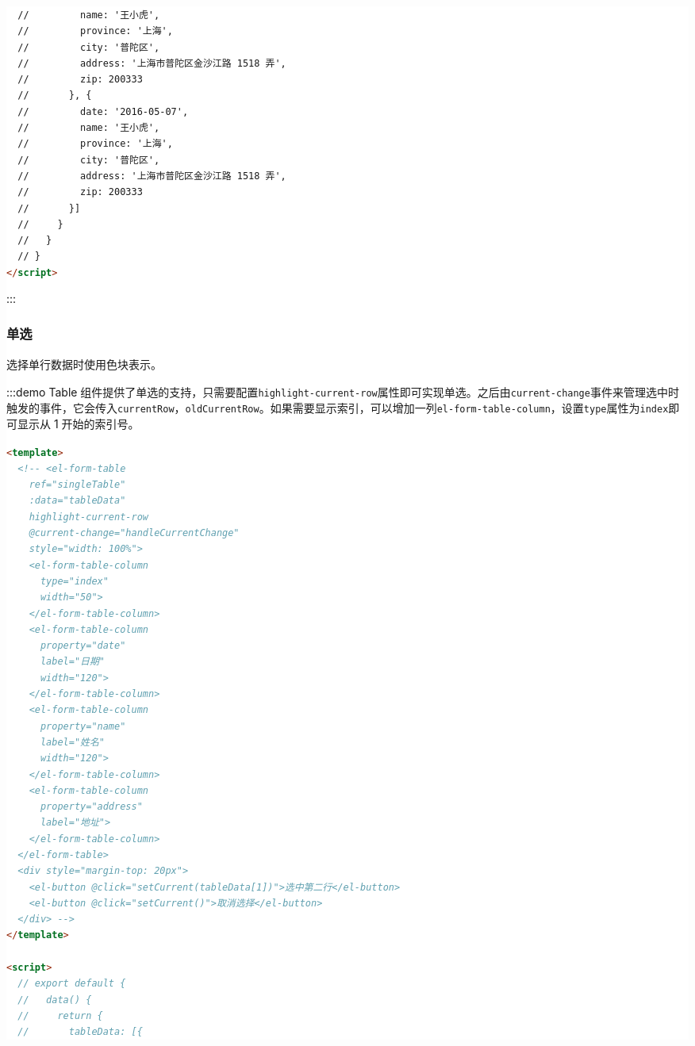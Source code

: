 ```html
  //         name: '王小虎',
  //         province: '上海',
  //         city: '普陀区',
  //         address: '上海市普陀区金沙江路 1518 弄',
  //         zip: 200333
  //       }, {
  //         date: '2016-05-07',
  //         name: '王小虎',
  //         province: '上海',
  //         city: '普陀区',
  //         address: '上海市普陀区金沙江路 1518 弄',
  //         zip: 200333
  //       }]
  //     }
  //   }
  // }
</script>
```
:::

### 单选

选择单行数据时使用色块表示。

:::demo Table 组件提供了单选的支持，只需要配置`highlight-current-row`属性即可实现单选。之后由`current-change`事件来管理选中时触发的事件，它会传入`currentRow`，`oldCurrentRow`。如果需要显示索引，可以增加一列`el-form-table-column`，设置`type`属性为`index`即可显示从 1 开始的索引号。
```html
<template>
  <!-- <el-form-table
    ref="singleTable"
    :data="tableData"
    highlight-current-row
    @current-change="handleCurrentChange"
    style="width: 100%">
    <el-form-table-column
      type="index"
      width="50">
    </el-form-table-column>
    <el-form-table-column
      property="date"
      label="日期"
      width="120">
    </el-form-table-column>
    <el-form-table-column
      property="name"
      label="姓名"
      width="120">
    </el-form-table-column>
    <el-form-table-column
      property="address"
      label="地址">
    </el-form-table-column>
  </el-form-table>
  <div style="margin-top: 20px">
    <el-button @click="setCurrent(tableData[1])">选中第二行</el-button>
    <el-button @click="setCurrent()">取消选择</el-button>
  </div> -->
</template>

<script>
  // export default {
  //   data() {
  //     return {
  //       tableData: [{
```